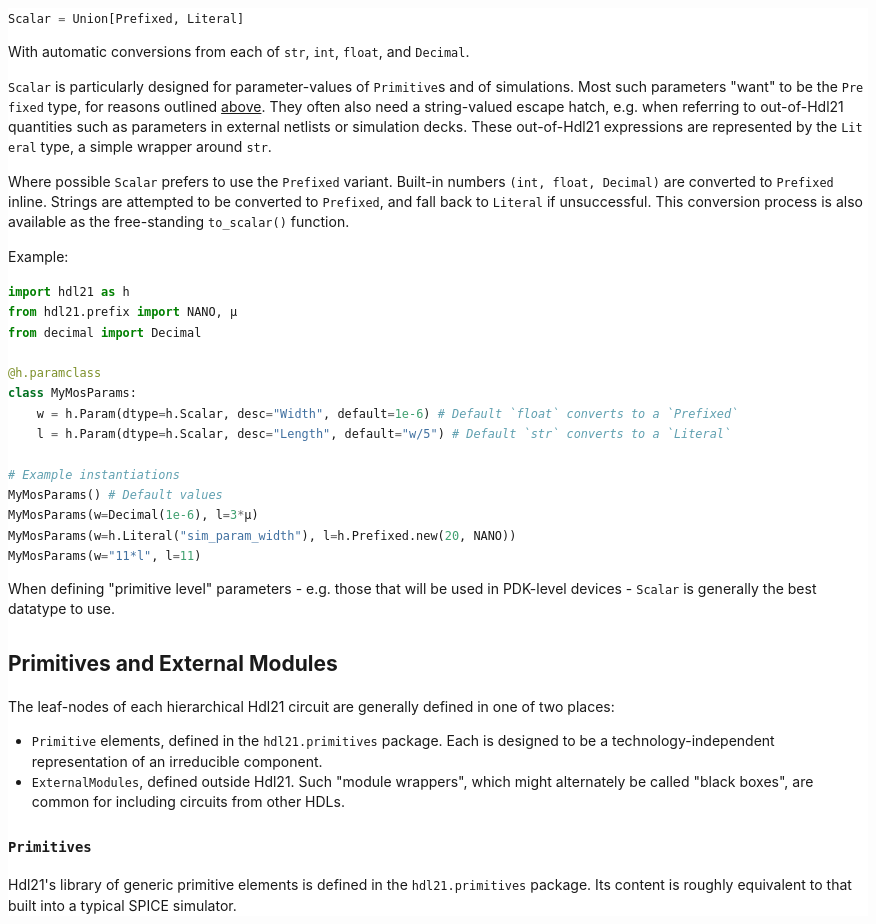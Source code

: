 ```python
Scalar = Union[Prefixed, Literal]
```

With automatic conversions from each of `str`, `int`, `float`, and `Decimal`.

`Scalar` is particularly designed for parameter-values of `Primitive`s and of simulations.
Most such parameters "want" to be the `Prefixed` type, for reasons outlined [above](#prefixed-numeric-parameters). They often also need a string-valued escape hatch, e.g. when referring to out-of-Hdl21 quantities
such as parameters in external netlists or simulation decks.
These out-of-Hdl21 expressions are represented by the `Literal` type, a simple wrapper around `str`.

Where possible `Scalar` prefers to use the `Prefixed` variant.
Built-in numbers `(int, float, Decimal)` are converted to `Prefixed` inline.
Strings are attempted to be converted to `Prefixed`, and fall back to `Literal` if unsuccessful.
This conversion process is also available as the free-standing `to_scalar()` function.

Example:

```python
import hdl21 as h
from hdl21.prefix import NANO, µ
from decimal import Decimal

@h.paramclass
class MyMosParams:
    w = h.Param(dtype=h.Scalar, desc="Width", default=1e-6) # Default `float` converts to a `Prefixed`
    l = h.Param(dtype=h.Scalar, desc="Length", default="w/5") # Default `str` converts to a `Literal`

# Example instantiations
MyMosParams() # Default values
MyMosParams(w=Decimal(1e-6), l=3*µ)
MyMosParams(w=h.Literal("sim_param_width"), l=h.Prefixed.new(20, NANO))
MyMosParams(w="11*l", l=11)
```

When defining "primitive level" parameters - e.g. those that will be used in PDK-level devices - `Scalar` is generally the best datatype to use.

## Primitives and External Modules

The leaf-nodes of each hierarchical Hdl21 circuit are generally defined in one of two places:

- `Primitive` elements, defined in the `hdl21.primitives` package. Each is designed to be a technology-independent representation of an irreducible component.
- `ExternalModules`, defined outside Hdl21. Such "module wrappers", which might alternately be called "black boxes", are common for including circuits from other HDLs.

### `Primitives`

Hdl21's library of generic primitive elements is defined in the `hdl21.primitives` package. Its content is roughly equivalent to that built into a typical SPICE simulator.

